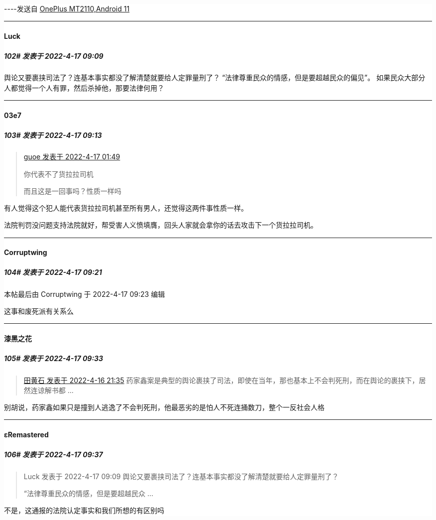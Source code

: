 ----发送自 [OnePlus MT2110,Android 11](http://stage1.5j4m.com/?1.37)

*****

####  Luck  
##### 102#       发表于 2022-4-17 09:09

舆论又要裹挟司法了？连基本事实都没了解清楚就要给人定罪量刑了？
“法律尊重民众的情感，但是要超越民众的偏见”。
如果民众大部分人都觉得一个人有罪，然后杀掉他，那要法律何用？

*****

####  03e7  
##### 103#       发表于 2022-4-17 09:13

<blockquote><a href="httphttps://bbs.saraba1st.com/2b/forum.php?mod=redirect&amp;goto=findpost&amp;pid=55480037&amp;ptid=2064761" target="_blank">guoe 发表于 2022-4-17 01:49</a>

你代表不了货拉拉司机

而且这是一回事吗？性质一样吗</blockquote>
有人觉得这个犯人能代表货拉拉司机甚至所有男人，还觉得这两件事性质一样。

法院判罚没问题支持法院就好，帮受害人义愤填膺，回头人家就会拿你的话去攻击下一个货拉拉司机。

*****

####  Corruptwing  
##### 104#       发表于 2022-4-17 09:21

 本帖最后由 Corruptwing 于 2022-4-17 09:23 编辑 

这事和废死派有关系么



*****

####  漆黑之花  
##### 105#       发表于 2022-4-17 09:33

<blockquote><a href="httphttps://bbs.saraba1st.com/2b/forum.php?mod=redirect&amp;goto=findpost&amp;pid=55477461&amp;ptid=2064761" target="_blank">田黄石 发表于 2022-4-16 21:35</a>
药家鑫案是典型的舆论裹挟了司法，即使在当年，那也基本上不会判死刑，而在舆论的裹挟下，居然连谅解书都 ...</blockquote>
别胡说，药家鑫如果只是撞到人逃逸了不会判死刑，他最恶劣的是怕人不死连捅数刀，整个一反社会人格

*****

####  εRemastered  
##### 106#       发表于 2022-4-17 09:37

<blockquote>Luck 发表于 2022-4-17 09:09
舆论又要裹挟司法了？连基本事实都没了解清楚就要给人定罪量刑了？

“法律尊重民众的情感，但是要超越民众 ...</blockquote>
不是，这通报的法院认定事实和我们所想的有区别吗
